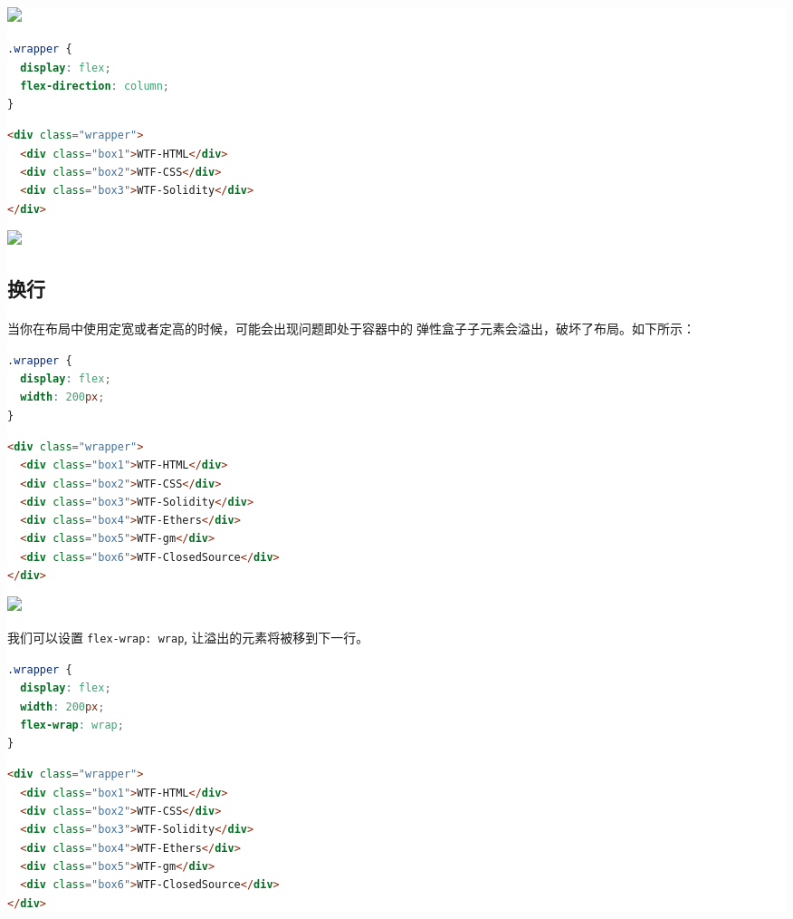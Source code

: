 ![](./img/10-2.png)

```css
.wrapper {
  display: flex;
  flex-direction: column;
}
```

```html
<div class="wrapper">
  <div class="box1">WTF-HTML</div>
  <div class="box2">WTF-CSS</div>
  <div class="box3">WTF-Solidity</div>
</div>
```

![](./img/10-3.png)


## 换行

当你在布局中使用定宽或者定高的时候，可能会出现问题即处于容器中的 弹性盒子子元素会溢出，破坏了布局。如下所示：

```css
.wrapper {
  display: flex;
  width: 200px;
}
```

```html
<div class="wrapper">
  <div class="box1">WTF-HTML</div>
  <div class="box2">WTF-CSS</div>
  <div class="box3">WTF-Solidity</div>
  <div class="box4">WTF-Ethers</div>
  <div class="box5">WTF-gm</div>
  <div class="box6">WTF-ClosedSource</div>
</div>
```

![](./img/10-4.png)


我们可以设置 `flex-wrap: wrap`, 让溢出的元素将被移到下一行。

```css
.wrapper {
  display: flex;
  width: 200px;
  flex-wrap: wrap;
}
```

```html
<div class="wrapper">
  <div class="box1">WTF-HTML</div>
  <div class="box2">WTF-CSS</div>
  <div class="box3">WTF-Solidity</div>
  <div class="box4">WTF-Ethers</div>
  <div class="box5">WTF-gm</div>
  <div class="box6">WTF-ClosedSource</div>
</div>
```
